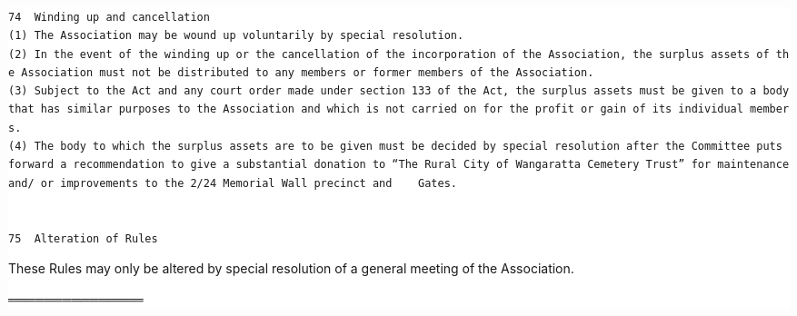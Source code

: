 	74	Winding up and cancellation
	(1)	The Association may be wound up voluntarily by special resolution.
	(2)	In the event of the winding up or the cancellation of the incorporation of the Association, the surplus assets of the Association must not be distributed to any members or former members of the Association.
	(3)	Subject to the Act and any court order made under section 133 of the Act, the surplus assets must be given to a body that has similar purposes to the Association and which is not carried on for the profit or gain of its individual members.
	(4)	The body to which the surplus assets are to be given must be decided by special resolution after the Committee puts forward a recommendation to give a substantial donation to “The Rural City of Wangaratta Cemetery Trust” for maintenance and/ or improvements to the 2/24 Memorial Wall precinct and 	Gates.

 
	75	Alteration of Rules
These Rules may only be altered by special resolution of a general meeting of the Association.


═══════════════
